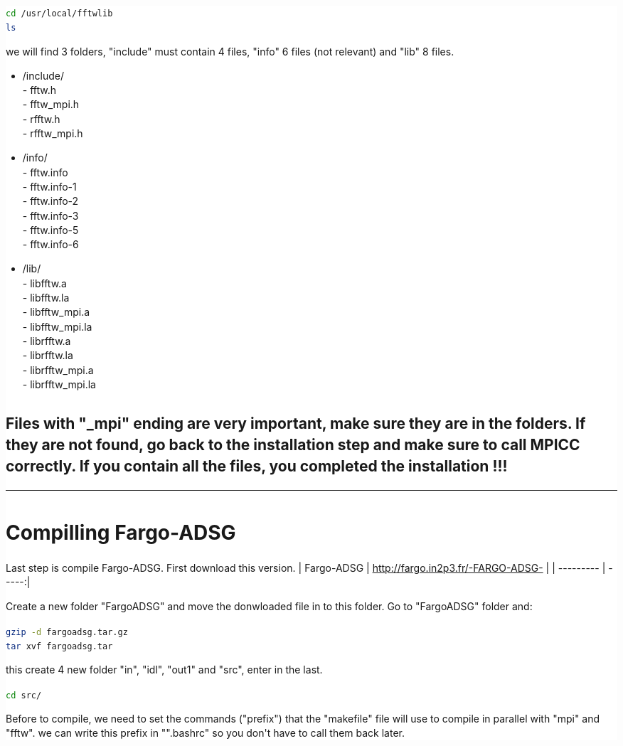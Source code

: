 ```sh
cd /usr/local/fftwlib
ls 
```

we will find 3 folders, "include" must contain 4 files, "info" 6 files (not relevant) and "lib" 8 files.
- /include/  
        - fftw.h  
        - fftw_mpi.h  
        - rfftw.h  
        - rfftw_mpi.h  
- /info/  
        - fftw.info   
        - fftw.info-1  
        - fftw.info-2  
        - fftw.info-3  
        - fftw.info-5  
        - fftw.info-6  

- /lib/  
        - libfftw.a  
        - libfftw.la  
        - libfftw_mpi.a  
        - libfftw_mpi.la  
        - librfftw.a  
        - librfftw.la  
        - librfftw_mpi.a  
        - librfftw_mpi.la  

Files with "_mpi" ending are very important, make sure they are in the folders. If they are not found, go back to the installation step and make sure to call MPICC correctly.
If you contain all the files, you completed the installation !!!
---
---

# Compilling Fargo-ADSG
Last step is compile Fargo-ADSG. First download this version.
| Fargo-ADSG   | http://fargo.in2p3.fr/-FARGO-ADSG- |
| --------- | -----:|

Create a new folder "FargoADSG" and move the donwloaded file in to this folder. Go to "FargoADSG" folder and:
```sh
gzip -d fargoadsg.tar.gz
tar xvf fargoadsg.tar
```
this create 4 new folder "in", "idl", "out1" and "src", enter in the last.
```sh
cd src/
```

Before to compile, we need to set the commands ("prefix") that the "makefile" file will use to compile in parallel with "mpi" and "fftw". we can write this prefix in "".bashrc" so you don't have to call them back later.
